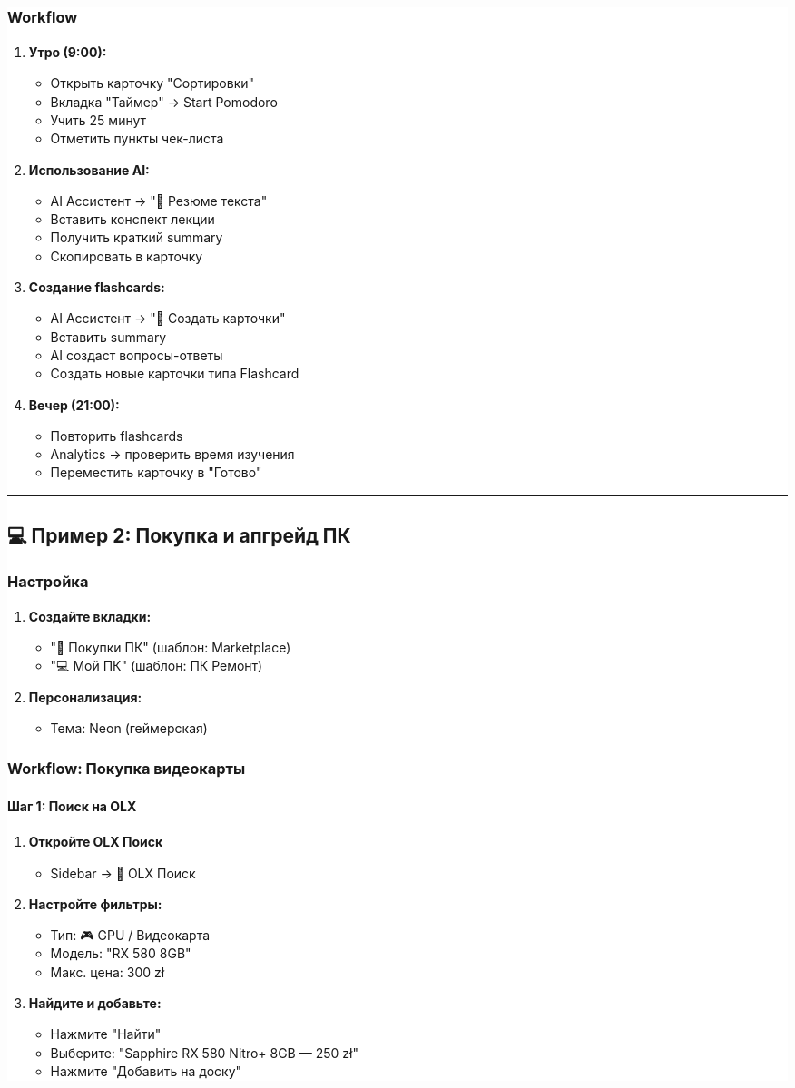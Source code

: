 ### Workflow

1. **Утро (9:00):**
   - Открыть карточку "Сортировки"
   - Вкладка "Таймер" → Start Pomodoro
   - Учить 25 минут
   - Отметить пункты чек-листа

2. **Использование AI:**
   - AI Ассистент → "📝 Резюме текста"
   - Вставить конспект лекции
   - Получить краткий summary
   - Скопировать в карточку

3. **Создание flashcards:**
   - AI Ассистент → "🎴 Создать карточки"
   - Вставить summary
   - AI создаст вопросы-ответы
   - Создать новые карточки типа Flashcard

4. **Вечер (21:00):**
   - Повторить flashcards
   - Analytics → проверить время изучения
   - Переместить карточку в "Готово"

---

## 💻 Пример 2: Покупка и апгрейд ПК

### Настройка

1. **Создайте вкладки:**
   - "🛒 Покупки ПК" (шаблон: Marketplace)
   - "💻 Мой ПК" (шаблон: ПК Ремонт)

2. **Персонализация:**
   - Тема: Neon (геймерская)

### Workflow: Покупка видеокарты

#### Шаг 1: Поиск на OLX

1. **Откройте OLX Поиск**
   - Sidebar → 🛒 OLX Поиск

2. **Настройте фильтры:**
   - Тип: 🎮 GPU / Видеокарта
   - Модель: "RX 580 8GB"
   - Макс. цена: 300 zł

3. **Найдите и добавьте:**
   - Нажмите "Найти"
   - Выберите: "Sapphire RX 580 Nitro+ 8GB — 250 zł"
   - Нажмите "Добавить на доску"
